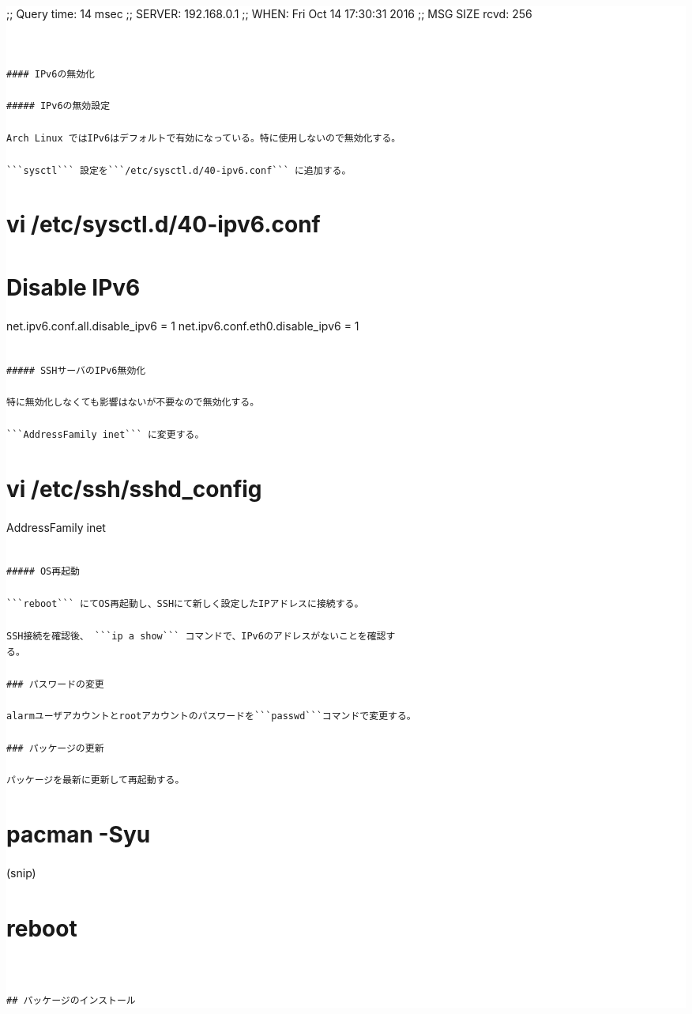 ;; Query time: 14 msec
;; SERVER: 192.168.0.1
;; WHEN: Fri Oct 14 17:30:31 2016
;; MSG SIZE  rcvd: 256
```


#### IPv6の無効化

##### IPv6の無効設定

Arch Linux ではIPv6はデフォルトで有効になっている。特に使用しないので無効化する。

```sysctl``` 設定を```/etc/sysctl.d/40-ipv6.conf``` に追加する。

```
# vi /etc/sysctl.d/40-ipv6.conf

# Disable IPv6
net.ipv6.conf.all.disable_ipv6 = 1
net.ipv6.conf.eth0.disable_ipv6 = 1
```

##### SSHサーバのIPv6無効化

特に無効化しなくても影響はないが不要なので無効化する。

```AddressFamily inet``` に変更する。

```
# vi /etc/ssh/sshd_config

AddressFamily inet
```

##### OS再起動

```reboot``` にてOS再起動し、SSHにて新しく設定したIPアドレスに接続する。

SSH接続を確認後、 ```ip a show``` コマンドで、IPv6のアドレスがないことを確認す
る。

### パスワードの変更

alarmユーザアカウントとrootアカウントのパスワードを```passwd```コマンドで変更する。

### パッケージの更新

パッケージを最新に更新して再起動する。

```
# pacman -Syu
(snip)
# reboot
```


## パッケージのインストール
```